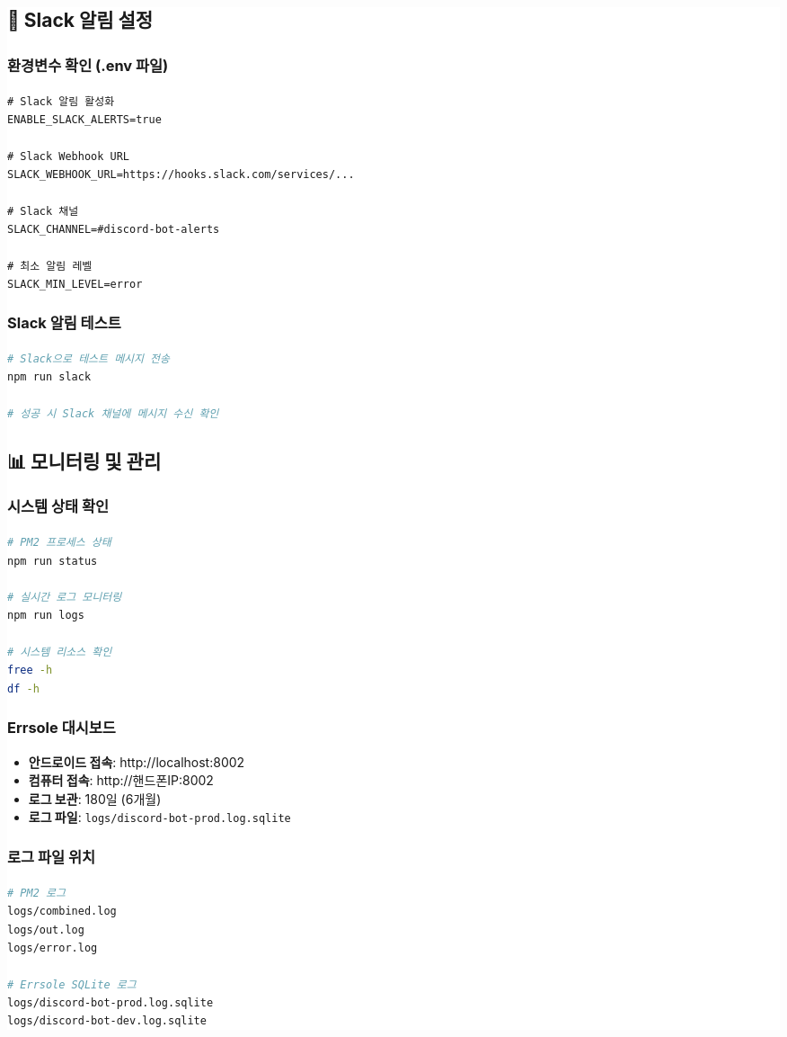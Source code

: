 ## 🔔 Slack 알림 설정

### **환경변수 확인 (.env 파일)**
```env
# Slack 알림 활성화
ENABLE_SLACK_ALERTS=true

# Slack Webhook URL
SLACK_WEBHOOK_URL=https://hooks.slack.com/services/...

# Slack 채널
SLACK_CHANNEL=#discord-bot-alerts

# 최소 알림 레벨
SLACK_MIN_LEVEL=error
```

### **Slack 알림 테스트**
```bash
# Slack으로 테스트 메시지 전송
npm run slack

# 성공 시 Slack 채널에 메시지 수신 확인
```

## 📊 모니터링 및 관리

### **시스템 상태 확인**
```bash
# PM2 프로세스 상태
npm run status

# 실시간 로그 모니터링
npm run logs

# 시스템 리소스 확인
free -h
df -h
```

### **Errsole 대시보드**
- **안드로이드 접속**: http://localhost:8002
- **컴퓨터 접속**: http://핸드폰IP:8002
- **로그 보관**: 180일 (6개월)
- **로그 파일**: `logs/discord-bot-prod.log.sqlite`

### **로그 파일 위치**
```bash
# PM2 로그
logs/combined.log
logs/out.log  
logs/error.log

# Errsole SQLite 로그
logs/discord-bot-prod.log.sqlite
logs/discord-bot-dev.log.sqlite
```
